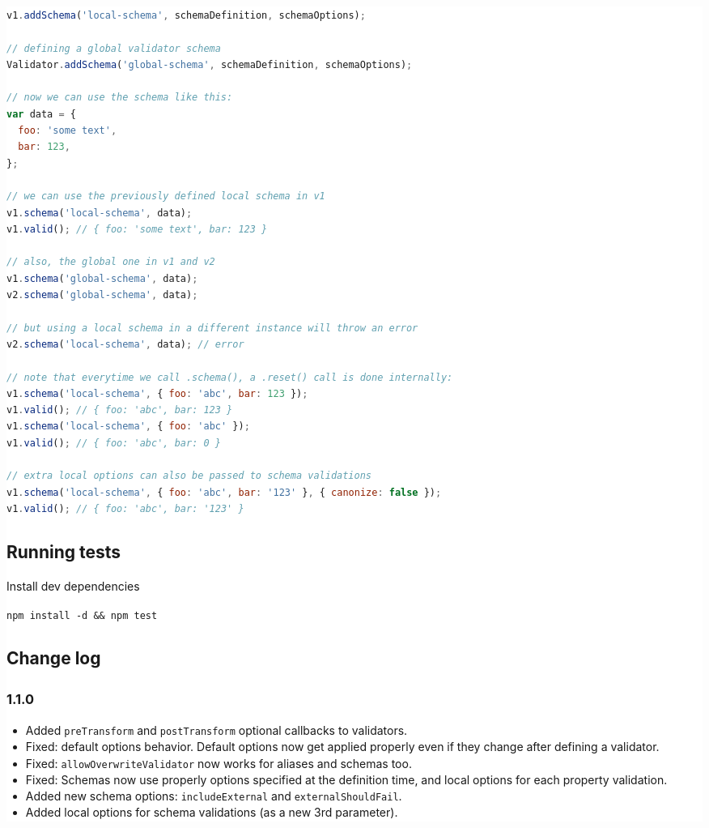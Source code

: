 ```js
v1.addSchema('local-schema', schemaDefinition, schemaOptions);

// defining a global validator schema
Validator.addSchema('global-schema', schemaDefinition, schemaOptions);

// now we can use the schema like this:
var data = {
  foo: 'some text',
  bar: 123,
};

// we can use the previously defined local schema in v1
v1.schema('local-schema', data);
v1.valid(); // { foo: 'some text', bar: 123 }

// also, the global one in v1 and v2
v1.schema('global-schema', data);
v2.schema('global-schema', data);

// but using a local schema in a different instance will throw an error
v2.schema('local-schema', data); // error

// note that everytime we call .schema(), a .reset() call is done internally:
v1.schema('local-schema', { foo: 'abc', bar: 123 });
v1.valid(); // { foo: 'abc', bar: 123 }
v1.schema('local-schema', { foo: 'abc' });
v1.valid(); // { foo: 'abc', bar: 0 }

// extra local options can also be passed to schema validations
v1.schema('local-schema', { foo: 'abc', bar: '123' }, { canonize: false });
v1.valid(); // { foo: 'abc', bar: '123' }
```

## Running tests

Install dev dependencies

```
npm install -d && npm test
```

## Change log

### 1.1.0

- Added `preTransform` and `postTransform` optional callbacks to validators.
- Fixed: default options behavior. Default options now get applied properly even if they change after defining a validator.
- Fixed: `allowOverwriteValidator` now works for aliases and schemas too.
- Fixed: Schemas now use properly options specified at the definition time, and local options for each property validation.
- Added new schema options: `includeExternal` and `externalShouldFail`.
- Added local options for schema validations (as a new 3rd parameter).
